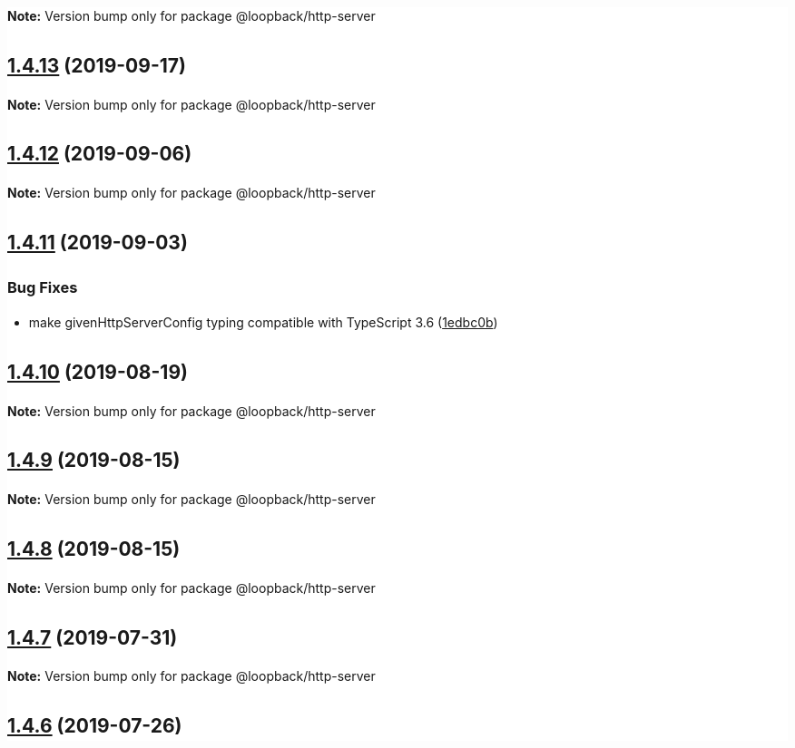 **Note:** Version bump only for package @loopback/http-server

## [1.4.13](https://github.com/loopbackio/loopback-next/compare/@loopback/http-server@1.4.12...@loopback/http-server@1.4.13) (2019-09-17)

**Note:** Version bump only for package @loopback/http-server

## [1.4.12](https://github.com/loopbackio/loopback-next/compare/@loopback/http-server@1.4.11...@loopback/http-server@1.4.12) (2019-09-06)

**Note:** Version bump only for package @loopback/http-server

## [1.4.11](https://github.com/loopbackio/loopback-next/compare/@loopback/http-server@1.4.10...@loopback/http-server@1.4.11) (2019-09-03)

### Bug Fixes

- make givenHttpServerConfig typing compatible with TypeScript 3.6
  ([1edbc0b](https://github.com/loopbackio/loopback-next/commit/1edbc0b))

## [1.4.10](https://github.com/loopbackio/loopback-next/compare/@loopback/http-server@1.4.9...@loopback/http-server@1.4.10) (2019-08-19)

**Note:** Version bump only for package @loopback/http-server

## [1.4.9](https://github.com/loopbackio/loopback-next/compare/@loopback/http-server@1.4.8...@loopback/http-server@1.4.9) (2019-08-15)

**Note:** Version bump only for package @loopback/http-server

## [1.4.8](https://github.com/loopbackio/loopback-next/compare/@loopback/http-server@1.4.7...@loopback/http-server@1.4.8) (2019-08-15)

**Note:** Version bump only for package @loopback/http-server

## [1.4.7](https://github.com/loopbackio/loopback-next/compare/@loopback/http-server@1.4.6...@loopback/http-server@1.4.7) (2019-07-31)

**Note:** Version bump only for package @loopback/http-server

## [1.4.6](https://github.com/loopbackio/loopback-next/compare/@loopback/http-server@1.4.5...@loopback/http-server@1.4.6) (2019-07-26)
